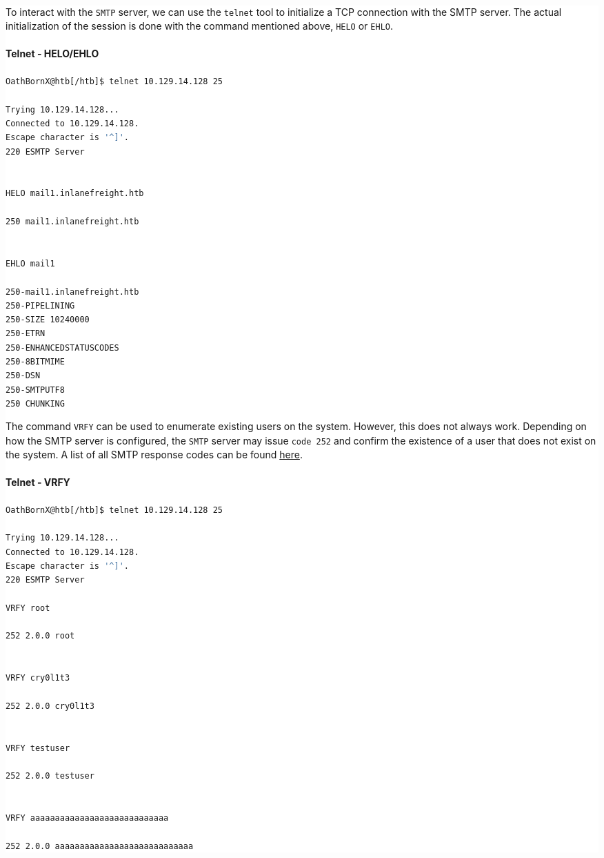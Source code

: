 To interact with the `SMTP` server, we can use the `telnet` tool to initialize a TCP connection with the SMTP server. The actual initialization of the session is done with the command mentioned above, `HELO` or `EHLO`.
#### Telnet - HELO/EHLO

```bash
OathBornX@htb[/htb]$ telnet 10.129.14.128 25

Trying 10.129.14.128...
Connected to 10.129.14.128.
Escape character is '^]'.
220 ESMTP Server 


HELO mail1.inlanefreight.htb

250 mail1.inlanefreight.htb


EHLO mail1

250-mail1.inlanefreight.htb
250-PIPELINING
250-SIZE 10240000
250-ETRN
250-ENHANCEDSTATUSCODES
250-8BITMIME
250-DSN
250-SMTPUTF8
250 CHUNKING
```

The command `VRFY` can be used to enumerate existing users on the system. However, this does not always work. Depending on how the SMTP server is configured, the `SMTP` server may issue `code 252` and confirm the existence of a user that does not exist on the system. A list of all SMTP response codes can be found [here](https://serversmtp.com/smtp-error/).
#### Telnet - VRFY

```bash
OathBornX@htb[/htb]$ telnet 10.129.14.128 25

Trying 10.129.14.128...
Connected to 10.129.14.128.
Escape character is '^]'.
220 ESMTP Server 

VRFY root

252 2.0.0 root


VRFY cry0l1t3

252 2.0.0 cry0l1t3


VRFY testuser

252 2.0.0 testuser


VRFY aaaaaaaaaaaaaaaaaaaaaaaaaaaa

252 2.0.0 aaaaaaaaaaaaaaaaaaaaaaaaaaaa
```